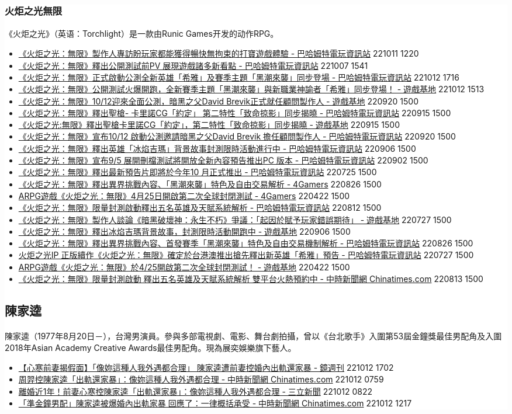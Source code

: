 ### 火炬之光無限

《火炬之光》（英语：Torchlight）是一款由Runic Games开发的动作RPG。
- [《火炬之光：無限》製作人專訪盼玩家都能獲得暢快無拘束的打寶遊戲體驗 - 巴哈姆特電玩資訊站](https://gnn.gamer.com.tw/detail.php?sn=239308 "《火炬之光：無限》製作人專訪盼玩家都能獲得暢快無拘束的打寶遊戲體驗 - 巴哈姆特電玩資訊站") 221011 1220
- [《火炬之光：無限》釋出公開測試前PV 展現遊戲諸多新看點 - 巴哈姆特電玩資訊站](https://gnn.gamer.com.tw/detail.php?sn=239231 "《火炬之光：無限》釋出公開測試前PV 展現遊戲諸多新看點 - 巴哈姆特電玩資訊站") 221007 1541
- [《火炬之光：無限》正式啟動公測全新英雄「希雅」及賽季主題「黑潮來襲」同步登場 - 巴哈姆特電玩資訊站](https://gnn.gamer.com.tw/detail.php?sn=239386 "《火炬之光：無限》正式啟動公測全新英雄「希雅」及賽季主題「黑潮來襲」同步登場 - 巴哈姆特電玩資訊站") 221012 1716
- [《火炬之光：無限》公開測試火爆開跑，全新賽季主題「黑潮來襲」與新職業神諭者「希雅」同步登場！ - 遊戲基地](https://news.gamebase.com.tw/news/detail/99403319 "《火炬之光：無限》公開測試火爆開跑，全新賽季主題「黑潮來襲」與新職業神諭者「希雅」同步登場！ - 遊戲基地") 221012 1513
- [《火炬之光：無限》10/12迎來全面公測，暗黑之父David Brevik正式就任顧問製作人 - 遊戲基地](https://news.gamebase.com.tw/news/detail/99402610 "《火炬之光：無限》10/12迎來全面公測，暗黑之父David Brevik正式就任顧問製作人 - 遊戲基地") 220920 1500
- [《火炬之光：無限》釋出聖槍- 卡里諾CG「約定」 第二特性「致命掠影」同步揭曉 - 巴哈姆特電玩資訊站](https://gnn.gamer.com.tw/detail.php?sn=237942 "《火炬之光：無限》釋出聖槍- 卡里諾CG「約定」 第二特性「致命掠影」同步揭曉 - 巴哈姆特電玩資訊站") 220915 1500
- [《火炬之光:無限》釋出聖槍卡里諾CG「約定」，第二特性「致命掠影」同步揭曉 - 遊戲基地](https://news.gamebase.com.tw/news/detail/99402444 "《火炬之光:無限》釋出聖槍卡里諾CG「約定」，第二特性「致命掠影」同步揭曉 - 遊戲基地") 220915 1500
- [《火炬之光：無限》宣布10/12 啟動公測邀請暗黑之父David Brevik 擔任顧問製作人 - 巴哈姆特電玩資訊站](https://gnn.gamer.com.tw/detail.php?sn=238250 "《火炬之光：無限》宣布10/12 啟動公測邀請暗黑之父David Brevik 擔任顧問製作人 - 巴哈姆特電玩資訊站") 220920 1500
- [《火炬之光：無限》釋出英雄「冰焰吉瑪」背景故事封測限時活動進行中 - 巴哈姆特電玩資訊站](https://gnn.gamer.com.tw/detail.php?sn=237456 "《火炬之光：無限》釋出英雄「冰焰吉瑪」背景故事封測限時活動進行中 - 巴哈姆特電玩資訊站") 220906 1500
- [《火炬之光：無限》宣布9/5 展開刪檔測試將開放全新內容預告推出PC 版本 - 巴哈姆特電玩資訊站](https://gnn.gamer.com.tw/detail.php?sn=237329 "《火炬之光：無限》宣布9/5 展開刪檔測試將開放全新內容預告推出PC 版本 - 巴哈姆特電玩資訊站") 220902 1500
- [《火炬之光：無限》釋出最新預告片即將於今年10 月正式推出 - 巴哈姆特電玩資訊站](https://gnn.gamer.com.tw/detail.php?sn=235258 "《火炬之光：無限》釋出最新預告片即將於今年10 月正式推出 - 巴哈姆特電玩資訊站") 220725 1500
- [《火炬之光：無限》釋出異界挑戰內容、「黑潮來襲」特色及自由交易解析 - 4Gamers](https://www.4gamers.com.tw/news/detail/54815/torchlight-infinite-new-season-and-trading-system-exposed-news "《火炬之光：無限》釋出異界挑戰內容、「黑潮來襲」特色及自由交易解析 - 4Gamers") 220826 1500
- [ARPG遊戲《火炬之光：無限》4月25日開啟第二次全球封閉測試 - 4Gamers](https://www.4gamers.com.tw/news/detail/52833/torchlight-infinite-second-closed-beta-begins-soon "ARPG遊戲《火炬之光：無限》4月25日開啟第二次全球封閉測試 - 4Gamers") 220422 1500
- [《火炬之光：無限》限量封測啟動釋出五名英雄及天賦系統解析 - 巴哈姆特電玩資訊站](https://gnn.gamer.com.tw/detail.php?sn=236299 "《火炬之光：無限》限量封測啟動釋出五名英雄及天賦系統解析 - 巴哈姆特電玩資訊站") 220812 1500
- [《火炬之光：無限》製作人談論《暗黑破壞神：永生不朽》爭議：「起因於賦予玩家錯誤期待」 - 遊戲基地](https://news.gamebase.com.tw/news/detail/99400734 "《火炬之光：無限》製作人談論《暗黑破壞神：永生不朽》爭議：「起因於賦予玩家錯誤期待」 - 遊戲基地") 220727 1500
- [《火炬之光：無限》釋出冰焰吉瑪背景故事，封測限時活動開跑中 - 遊戲基地](https://news.gamebase.com.tw/news/detail/99402093 "《火炬之光：無限》釋出冰焰吉瑪背景故事，封測限時活動開跑中 - 遊戲基地") 220906 1500
- [《火炬之光：無限》釋出異界挑戰內容、首發賽季「黑潮來襲」特色及自由交易機制解析 - 巴哈姆特電玩資訊站](https://gnn.gamer.com.tw/detail.php?sn=236997 "《火炬之光：無限》釋出異界挑戰內容、首發賽季「黑潮來襲」特色及自由交易機制解析 - 巴哈姆特電玩資訊站") 220826 1500
- [火炬之光IP 正版續作《火炬之光：無限》確定於台港澳推出搶先釋出新英雄「希雅」預告 - 巴哈姆特電玩資訊站](https://gnn.gamer.com.tw/detail.php?sn=235430 "火炬之光IP 正版續作《火炬之光：無限》確定於台港澳推出搶先釋出新英雄「希雅」預告 - 巴哈姆特電玩資訊站") 220727 1500
- [ARPG遊戲《火炬之光：無限》於4/25開啟第二次全球封閉測試！ - 遊戲基地](https://news.gamebase.com.tw/news/detail/99397666 "ARPG遊戲《火炬之光：無限》於4/25開啟第二次全球封閉測試！ - 遊戲基地") 220422 1500
- [《火炬之光：無限》限量封測啟動 釋出五名英雄及天賦系統解析 雙平台火熱預約中 - 中時新聞網 Chinatimes.com](https://www.chinatimes.com/realtimenews/20220813002604-260412 "《火炬之光：無限》限量封測啟動 釋出五名英雄及天賦系統解析 雙平台火熱預約中 - 中時新聞網 Chinatimes.com") 220813 1500

## 陳家逵

陳家逵（1977年8月20日－），台灣男演員。參與多部電視劇、電影、舞台劇拍攝，曾以《台北歌手》入圍第53屆金鐘獎最佳男配角及入圍2018年Asian Academy Creative 
Awards最佳男配角。現為展奕娛樂旗下藝人。
- [【心寒前妻揭假面】「像妳這種人我外遇都合理」 陳家逵遭前妻控婚內出軌還家暴 - 鏡週刊](https://www.mirrormedia.mg/story/20221011ent010/ "【心寒前妻揭假面】「像妳這種人我外遇都合理」 陳家逵遭前妻控婚內出軌還家暴 - 鏡週刊") 221012 1702
- [周羿控陳家逵「出軌還家暴」：像妳這種人我外遇都合理 - 中時新聞網 Chinatimes.com](https://www.chinatimes.com/realtimenews/20221012000996-260404?ctrack=pc_main_rtime_p05 "周羿控陳家逵「出軌還家暴」：像妳這種人我外遇都合理 - 中時新聞網 Chinatimes.com") 221012 0759
- [離婚近1年！前妻心寒控陳家逵「出軌還家暴」：像妳這種人我外遇都合理 - 三立新聞](https://star.setn.com/news/1191205?utm_campaign=viewallnews "離婚近1年！前妻心寒控陳家逵「出軌還家暴」：像妳這種人我外遇都合理 - 三立新聞") 221012 0822
- [「準金鐘男配」陳家逵被爆婚內出軌家暴 回應了：一律概括承受 - 中時新聞網 Chinatimes.com](https://www.chinatimes.com/realtimenews/20221012002589-260404?ctrack=pc_main_rtime_p01 "「準金鐘男配」陳家逵被爆婚內出軌家暴 回應了：一律概括承受 - 中時新聞網 Chinatimes.com") 221012 1217